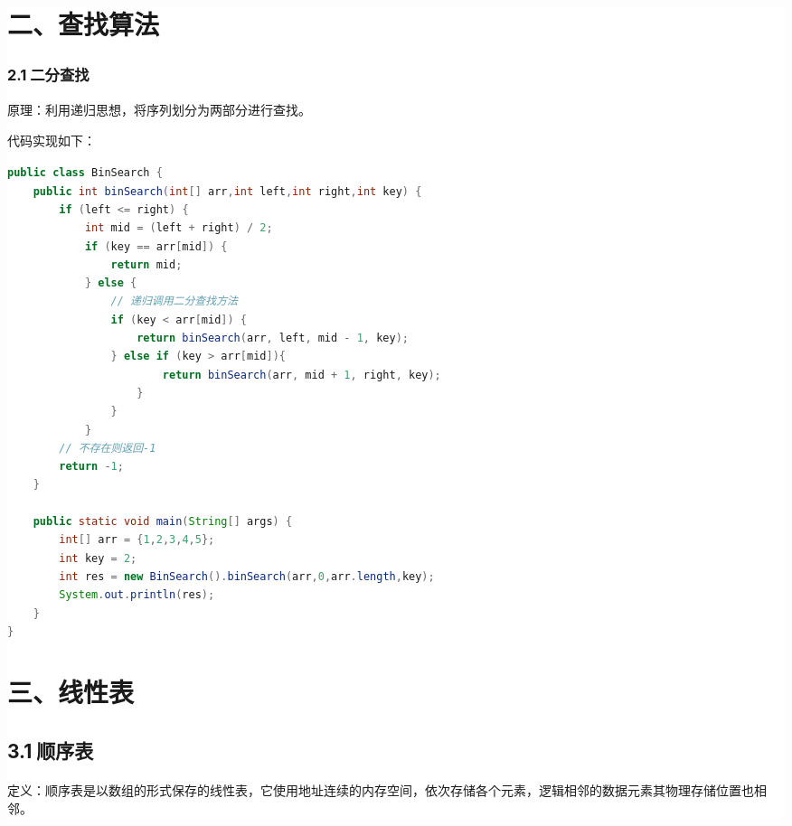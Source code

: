 


# 二、查找算法

### 2.1 二分查找

原理：利用递归思想，将序列划分为两部分进行查找。

代码实现如下：

```java
public class BinSearch {
    public int binSearch(int[] arr,int left,int right,int key) {
        if (left <= right) {
            int mid = (left + right) / 2;
            if (key == arr[mid]) {
                return mid;
            } else {
                // 递归调用二分查找方法
                if (key < arr[mid]) {
                    return binSearch(arr, left, mid - 1, key);
                } else if (key > arr[mid]){
                        return binSearch(arr, mid + 1, right, key);
                    }
                }
            }
        // 不存在则返回-1
        return -1;
    }
    
    public static void main(String[] args) {
        int[] arr = {1,2,3,4,5};
        int key = 2;
        int res = new BinSearch().binSearch(arr,0,arr.length,key);
        System.out.println(res);
    }
}
```





# 三、线性表

## 3.1 顺序表

定义：顺序表是以数组的形式保存的线性表，它使用地址连续的内存空间，依次存储各个元素，逻辑相邻的数据元素其物理存储位置也相邻。





